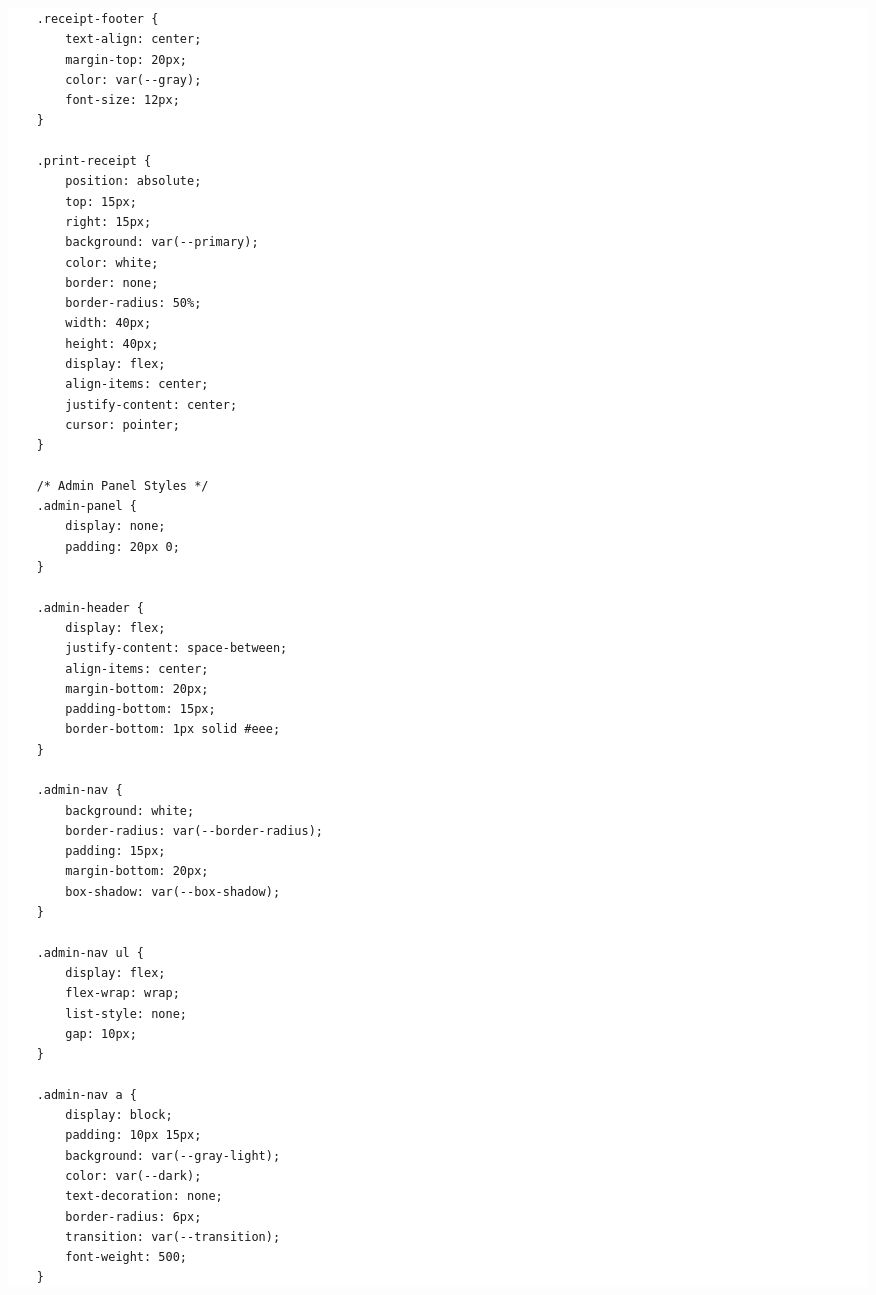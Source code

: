         .receipt-footer {
            text-align: center;
            margin-top: 20px;
            color: var(--gray);
            font-size: 12px;
        }

        .print-receipt {
            position: absolute;
            top: 15px;
            right: 15px;
            background: var(--primary);
            color: white;
            border: none;
            border-radius: 50%;
            width: 40px;
            height: 40px;
            display: flex;
            align-items: center;
            justify-content: center;
            cursor: pointer;
        }

        /* Admin Panel Styles */
        .admin-panel {
            display: none;
            padding: 20px 0;
        }

        .admin-header {
            display: flex;
            justify-content: space-between;
            align-items: center;
            margin-bottom: 20px;
            padding-bottom: 15px;
            border-bottom: 1px solid #eee;
        }

        .admin-nav {
            background: white;
            border-radius: var(--border-radius);
            padding: 15px;
            margin-bottom: 20px;
            box-shadow: var(--box-shadow);
        }

        .admin-nav ul {
            display: flex;
            flex-wrap: wrap;
            list-style: none;
            gap: 10px;
        }

        .admin-nav a {
            display: block;
            padding: 10px 15px;
            background: var(--gray-light);
            color: var(--dark);
            text-decoration: none;
            border-radius: 6px;
            transition: var(--transition);
            font-weight: 500;
        }
